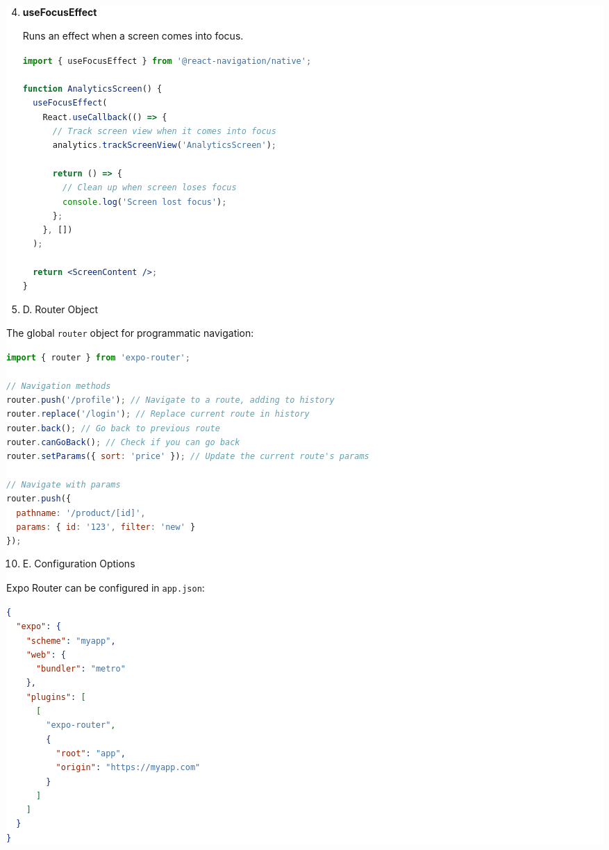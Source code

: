 4. **useFocusEffect**

   Runs an effect when a screen comes into focus.

   ```jsx
   import { useFocusEffect } from '@react-navigation/native';
   
   function AnalyticsScreen() {
     useFocusEffect(
       React.useCallback(() => {
         // Track screen view when it comes into focus
         analytics.trackScreenView('AnalyticsScreen');
         
         return () => {
           // Clean up when screen loses focus
           console.log('Screen lost focus');
         };
       }, [])
     );
     
     return <ScreenContent />;
   }
   ```

10. D. Router Object

The global `router` object for programmatic navigation:

```jsx
import { router } from 'expo-router';

// Navigation methods
router.push('/profile'); // Navigate to a route, adding to history
router.replace('/login'); // Replace current route in history
router.back(); // Go back to previous route
router.canGoBack(); // Check if you can go back
router.setParams({ sort: 'price' }); // Update the current route's params

// Navigate with params
router.push({
  pathname: '/product/[id]',
  params: { id: '123', filter: 'new' }
});
```

10. E. Configuration Options

Expo Router can be configured in `app.json`:

```json
{
  "expo": {
    "scheme": "myapp",
    "web": {
      "bundler": "metro"
    },
    "plugins": [
      [
        "expo-router",
        {
          "root": "app",
          "origin": "https://myapp.com"
        }
      ]
    ]
  }
}
```
